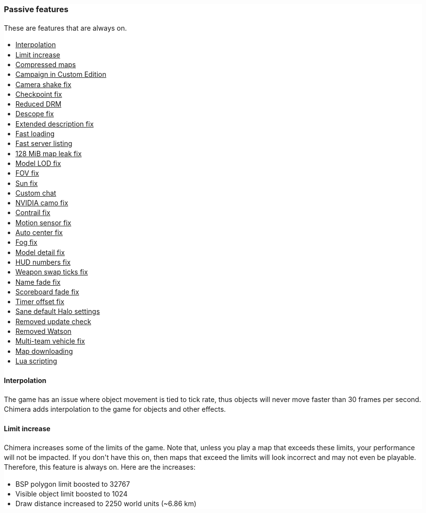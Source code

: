 
### Passive features
These are features that are always on.
- [Interpolation](#interpolation)
- [Limit increase](#limit-increase)
- [Compressed maps](#compressed-maps)
- [Campaign in Custom Edition](#campaign-in-custom-edition)
- [Camera shake fix](#camera-shake-fix)
- [Checkpoint fix](#checkpoint-fix)
- [Reduced DRM](#reduced-drm)
- [Descope fix](#descope-fix)
- [Extended description fix](#extended-description-fix)
- [Fast loading](#fast-loading)
- [Fast server listing](#fast-server-listing)
- [128 MiB map leak fix](#128-mib-map-leak-fix)
- [Model LOD fix](#model-lod-fix)
- [FOV fix](#fov-fix)
- [Sun fix](#sun-fix)
- [Custom chat](#custom-chat)
- [NVIDIA camo fix](#nvidia-camo-fix)
- [Contrail fix](#contrail-fix)
- [Motion sensor fix](#motion-sensor-fix)
- [Auto center fix](#auto-center-fix)
- [Fog fix](#fog-fix)
- [Model detail fix](#model-detail-fix)
- [HUD numbers fix](#hud-numbers-fix)
- [Weapon swap ticks fix](#weapon-swap-ticks-fix)
- [Name fade fix](#name-fade-fix)
- [Scoreboard fade fix](#scoreboard-fade-fix)
- [Timer offset fix](#timer-offset-fix)
- [Sane default Halo settings](#sane-default-halo-settings)
- [Removed update check](#removed-update-check)
- [Removed Watson](#removed-watson)
- [Multi-team vehicle fix](#multi-team-vehicle-fix)
- [Map downloading](#map-downloading)
- [Lua scripting](#lua-scripting)

#### Interpolation
The game has an issue where object movement is tied to tick rate, thus objects
will never move faster than 30 frames per second. Chimera adds interpolation to
the game for objects and other effects.

#### Limit increase
Chimera increases some of the limits of the game. Note that, unless you play a
map that exceeds these limits, your performance will not be impacted. If you
don't have this on, then maps that exceed the limits will look incorrect and
may not even be playable. Therefore, this feature is always on. Here are the
increases:
- BSP polygon limit boosted to 32767
- Visible object limit boosted to 1024
- Draw distance increased to 2250 world units (~6.86 km)
